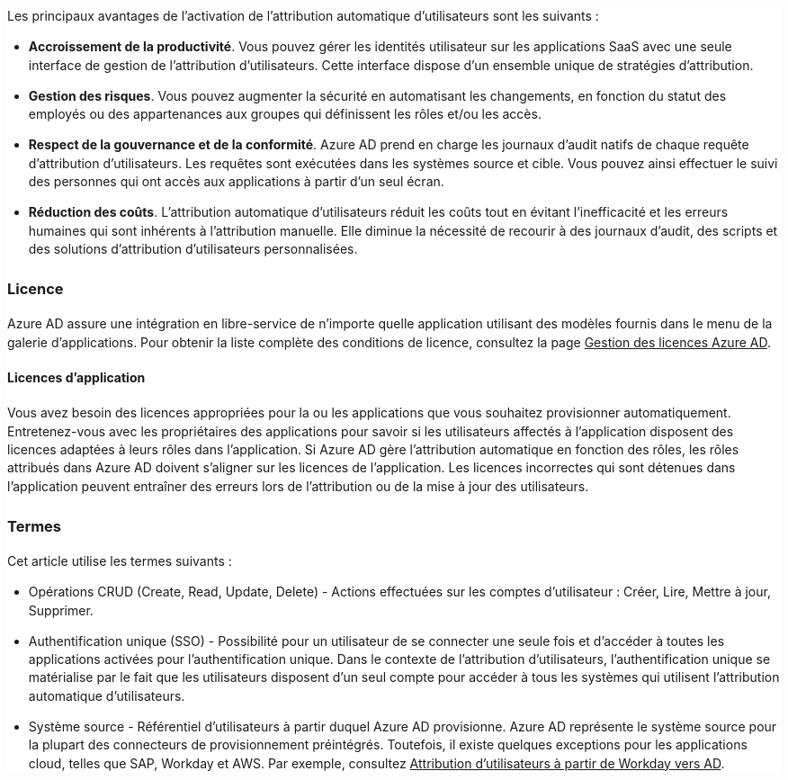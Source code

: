 Les principaux avantages de l’activation de l’attribution automatique d’utilisateurs sont les suivants :

* **Accroissement de la productivité**. Vous pouvez gérer les identités utilisateur sur les applications SaaS avec une seule interface de gestion de l’attribution d’utilisateurs. Cette interface dispose d’un ensemble unique de stratégies d’attribution.

* **Gestion des risques**. Vous pouvez augmenter la sécurité en automatisant les changements, en fonction du statut des employés ou des appartenances aux groupes qui définissent les rôles et/ou les accès.

* **Respect de la gouvernance et de la conformité**. Azure AD prend en charge les journaux d’audit natifs de chaque requête d’attribution d’utilisateurs. Les requêtes sont exécutées dans les systèmes source et cible. Vous pouvez ainsi effectuer le suivi des personnes qui ont accès aux applications à partir d’un seul écran.

* **Réduction des coûts**. L’attribution automatique d’utilisateurs réduit les coûts tout en évitant l’inefficacité et les erreurs humaines qui sont inhérents à l’attribution manuelle. Elle diminue la nécessité de recourir à des journaux d’audit, des scripts et des solutions d’attribution d’utilisateurs personnalisées.

### <a name="licensing"></a>Licence

Azure AD assure une intégration en libre-service de n’importe quelle application utilisant des modèles fournis dans le menu de la galerie d’applications. Pour obtenir la liste complète des conditions de licence, consultez la page [Gestion des licences Azure AD](https://azure.microsoft.com/pricing/details/active-directory/).

#### <a name="application-licensing"></a>Licences d’application

Vous avez besoin des licences appropriées pour la ou les applications que vous souhaitez provisionner automatiquement. Entretenez-vous avec les propriétaires des applications pour savoir si les utilisateurs affectés à l’application disposent des licences adaptées à leurs rôles dans l’application. Si Azure AD gère l’attribution automatique en fonction des rôles, les rôles attribués dans Azure AD doivent s’aligner sur les licences de l’application. Les licences incorrectes qui sont détenues dans l’application peuvent entraîner des erreurs lors de l’attribution ou de la mise à jour des utilisateurs.

### <a name="terms"></a>Termes

Cet article utilise les termes suivants :

* Opérations CRUD (Create, Read, Update, Delete) - Actions effectuées sur les comptes d’utilisateur : Créer, Lire, Mettre à jour, Supprimer.

* Authentification unique (SSO) - Possibilité pour un utilisateur de se connecter une seule fois et d’accéder à toutes les applications activées pour l’authentification unique. Dans le contexte de l’attribution d’utilisateurs, l’authentification unique se matérialise par le fait que les utilisateurs disposent d’un seul compte pour accéder à tous les systèmes qui utilisent l’attribution automatique d’utilisateurs.

* Système source - Référentiel d’utilisateurs à partir duquel Azure AD provisionne. Azure AD représente le système source pour la plupart des connecteurs de provisionnement préintégrés. Toutefois, il existe quelques exceptions pour les applications cloud, telles que SAP, Workday et AWS. Par exemple, consultez [Attribution d’utilisateurs à partir de Workday vers AD](../saas-apps/workday-inbound-tutorial.md).
